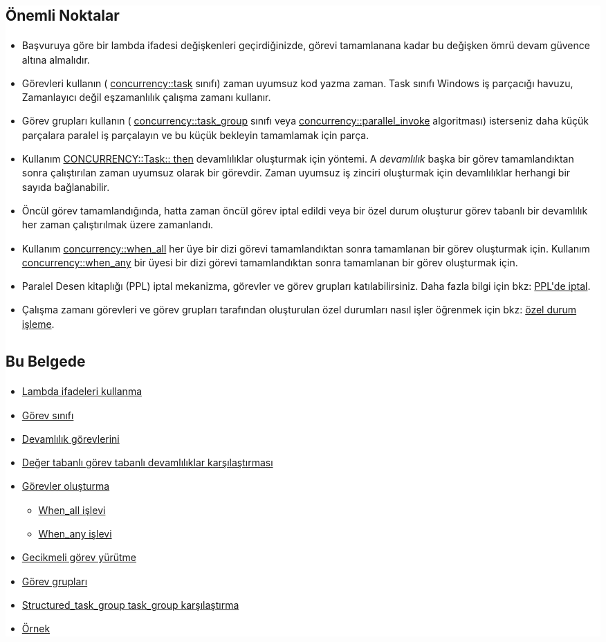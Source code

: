   
## <a name="key-points"></a>Önemli Noktalar  
  
-   Başvuruya göre bir lambda ifadesi değişkenleri geçirdiğinizde, görevi tamamlanana kadar bu değişken ömrü devam güvence altına almalıdır.  
  
-   Görevleri kullanın ( [concurrency::task](../../parallel/concrt/reference/task-class.md) sınıfı) zaman uyumsuz kod yazma zaman. Task sınıfı Windows iş parçacığı havuzu, Zamanlayıcı değil eşzamanlılık çalışma zamanı kullanır.  
  
-   Görev grupları kullanın ( [concurrency::task_group](reference/task-group-class.md) sınıfı veya [concurrency::parallel_invoke](reference/concurrency-namespace-functions.md#parallel_invoke) algoritması) isterseniz daha küçük parçalara paralel iş parçalayın ve bu küçük bekleyin tamamlamak için parça.  
  
-   Kullanım [CONCURRENCY::Task:: then](reference/task-class.md#then) devamlılıklar oluşturmak için yöntemi. A *devamlılık* başka bir görev tamamlandıktan sonra çalıştırılan zaman uyumsuz olarak bir görevdir. Zaman uyumsuz iş zinciri oluşturmak için devamlılıklar herhangi bir sayıda bağlanabilir.  
  
-   Öncül görev tamamlandığında, hatta zaman öncül görev iptal edildi veya bir özel durum oluşturur görev tabanlı bir devamlılık her zaman çalıştırılmak üzere zamanlandı.  
  
-   Kullanım [concurrency::when_all](reference/concurrency-namespace-functions.md#when_all) her üye bir dizi görevi tamamlandıktan sonra tamamlanan bir görev oluşturmak için. Kullanım [concurrency::when_any](reference/concurrency-namespace-functions.md#when_any) bir üyesi bir dizi görevi tamamlandıktan sonra tamamlanan bir görev oluşturmak için.  

  
-   Paralel Desen kitaplığı (PPL) iptal mekanizma, görevler ve görev grupları katılabilirsiniz. Daha fazla bilgi için bkz: [PPL'de iptal](cancellation-in-the-ppl.md).  
  
-   Çalışma zamanı görevleri ve görev grupları tarafından oluşturulan özel durumları nasıl işler öğrenmek için bkz: [özel durum işleme](../../parallel/concrt/exception-handling-in-the-concurrency-runtime.md).  
  
## <a name="in-this-document"></a>Bu Belgede  
  
- [Lambda ifadeleri kullanma](#lambdas)  
  
- [Görev sınıfı](#task-class)  
  
- [Devamlılık görevlerini](#continuations)  
  
- [Değer tabanlı görev tabanlı devamlılıklar karşılaştırması](#value-versus-task)  
  
- [Görevler oluşturma](#composing-tasks)  
  
    - [When_all işlevi](#when-all)  
  
    - [When_any işlevi](#when-any)  
  
- [Gecikmeli görev yürütme](#delayed-tasks)  
  
- [Görev grupları](#task-groups)  
  
- [Structured_task_group task_group karşılaştırma](#comparing-groups)  
  
- [Örnek](#example)  
  